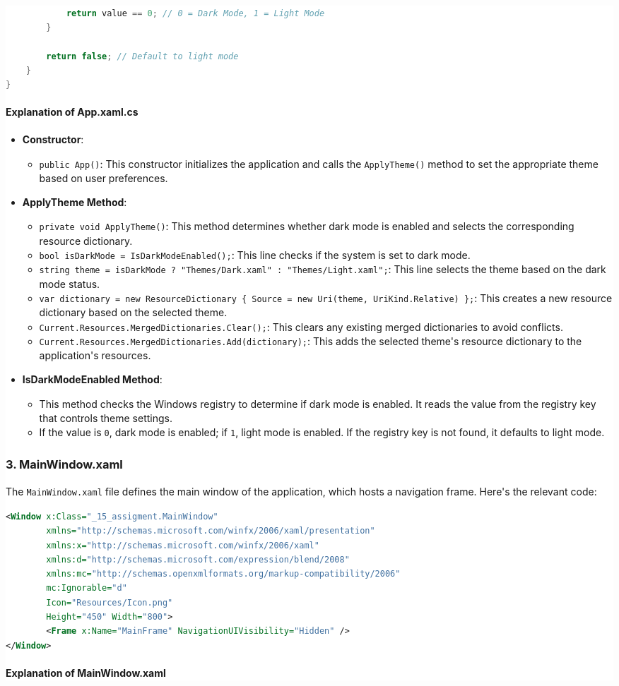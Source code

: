 ```csharp
            return value == 0; // 0 = Dark Mode, 1 = Light Mode
        }

        return false; // Default to light mode
    }
}
```

#### Explanation of App.xaml.cs

- **Constructor**:
  - `public App()`: This constructor initializes the application and calls the `ApplyTheme()` method to set the appropriate theme based on user preferences.

- **ApplyTheme Method**:
  - `private void ApplyTheme()`: This method determines whether dark mode is enabled and selects the corresponding resource dictionary.
  - `bool isDarkMode = IsDarkModeEnabled();`: This line checks if the system is set to dark mode.
  - `string theme = isDarkMode ? "Themes/Dark.xaml" : "Themes/Light.xaml";`: This line selects the theme based on the dark mode status.
  - `var dictionary = new ResourceDictionary { Source = new Uri(theme, UriKind.Relative) };`: This creates a new resource dictionary based on the selected theme.
  - `Current.Resources.MergedDictionaries.Clear();`: This clears any existing merged dictionaries to avoid conflicts.
  - `Current.Resources.MergedDictionaries.Add(dictionary);`: This adds the selected theme's resource dictionary to the application's resources.

- **IsDarkModeEnabled Method**:
  - This method checks the Windows registry to determine if dark mode is enabled. It reads the value from the registry key that controls theme settings.
  - If the value is `0`, dark mode is enabled; if `1`, light mode is enabled. If the registry key is not found, it defaults to light mode.

### 3. MainWindow.xaml

The `MainWindow.xaml` file defines the main window of the application, which hosts a navigation frame. Here's the relevant code:

```xml
<Window x:Class="_15_assigment.MainWindow"
        xmlns="http://schemas.microsoft.com/winfx/2006/xaml/presentation"
        xmlns:x="http://schemas.microsoft.com/winfx/2006/xaml"
        xmlns:d="http://schemas.microsoft.com/expression/blend/2008"
        xmlns:mc="http://schemas.openxmlformats.org/markup-compatibility/2006"
        mc:Ignorable="d"
        Icon="Resources/Icon.png"
        Height="450" Width="800">
        <Frame x:Name="MainFrame" NavigationUIVisibility="Hidden" />
</Window>
```

#### Explanation of MainWindow.xaml
